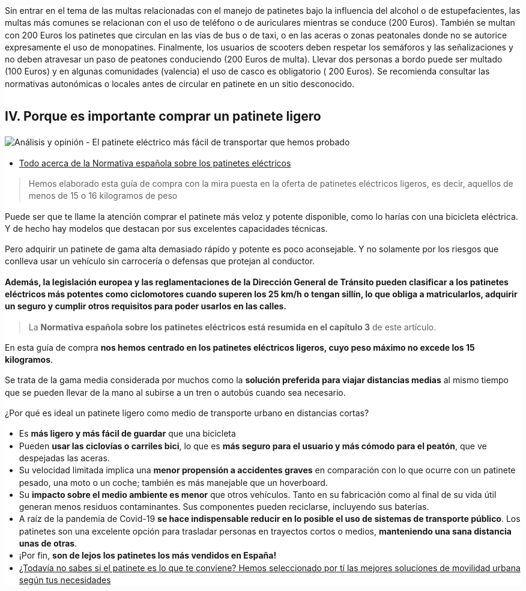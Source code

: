Sin entrar en el tema de las multas relacionadas con el manejo de patinetes bajo la influencia del alcohol o de estupefacientes, las multas más comunes se relacionan con el uso de teléfono o de auriculares mientras se conduce (200 Euros). También se multan con 200 Euros los patinetes que circulan en las vías de bus o de taxi, o en las aceras o zonas peatonales donde no se autorice expresamente el uso de monopatines. Finalmente, los usuarios de scooters deben respetar los semáforos y las señalizaciones y no deben atravesar un paso de peatones conduciendo (200 Euros de multa). Llevar dos personas a bordo puede ser multado (100 Euros) y en algunas comunidades (valencia) el uso de casco es obligatorio ( 200 Euros). 
Se recomienda consultar las normativas autonómicas o locales antes de circular en patinete en un sitio desconocido.

## IV. Porque es importante comprar un patinete ligero

![Análisis y opinión - El patinete eléctrico más fácil de transportar que hemos probado](https://res.cloudinary.com/aom/image/upload/c_scale,w_500/v1619945536/Patinetes-electricos/Patinete-Megawheels-S1/Patinete-Electrico-Megawheels-S1-Adolescente-transportable_agvxdr.jpg "Análisis y opinión - El patinete eléctrico más fácil de transportar que hemos probado")

* [Todo acerca de la Normativa española sobre los patinetes eléctricos](/patinetes-electricos/regulacion-dgt-patinetes-electricos-espana)

> Hemos elaborado esta guía de compra con la mira puesta en la oferta de patinetes eléctricos ligeros, es decir, aquellos de menos de 15 o 16 kilogramos de peso

Puede ser que te llame la atención comprar el patinete más veloz y potente disponible, como lo harías con una bicicleta eléctrica. Y de hecho hay modelos que destacan por sus excelentes capacidades técnicas.

Pero adquirir un patinete de gama alta demasiado rápido y potente es poco aconsejable. Y no solamente por los riesgos que conlleva usar un vehículo sin carrocería o defensas que protejan al conductor.

**Además, la legislación europea y las reglamentaciones de la Dirección General de Tránsito pueden clasificar a los patinetes eléctricos más potentes como ciclomotores cuando superen los 25 km/h o tengan sillín, lo que obliga a matricularlos, adquirir un seguro y cumplir otros requisitos para poder usarlos en las calles.**

> La **Normativa española sobre los patinetes eléctricos está resumida en el capítulo 3** de este artículo.

En esta guía de compra **nos hemos centrado en los patinetes eléctricos ligeros, cuyo peso máximo no excede los 15 kilogramos**.

Se trata de la gama media considerada por muchos como la **solución preferida para viajar distancias medias** al mismo tiempo que se pueden llevar de la mano al subirse a un tren o autobús cuando sea necesario.

¿Por qué es ideal un patinete ligero como medio de transporte urbano en distancias cortas?

* Es **más ligero y más fácil de guardar** que una bicicleta
* Pueden **usar las ciclovías o carriles bici**, lo que es **más seguro para el usuario y más cómodo para el peatón**, que ve despejadas las aceras.
* Su velocidad limitada implica una **menor propensión a accidentes graves** en comparación con lo que ocurre con un patinete pesado, una moto o un coche; también es más manejable que un hoverboard.
* Su **impacto sobre el medio ambiente es menor** que otros vehículos. Tanto en su fabricación como al final de su vida útil generan menos residuos contaminantes. Sus componentes pueden reciclarse, incluyendo sus baterías.
* A raíz de la pandemia de Covid-19 **se hace indispensable reducir en lo posible el uso de sistemas de transporte público**. Los patinetes son una excelente opción para trasladar personas en trayectos cortos o medios, **manteniendo una sana distancia unas de otras**.
* ¡Por fin, **son de lejos los patinetes los más vendidos en España!**
* [¿Todavía no sabes si el patinete es lo que te conviene? Hemos seleccionado por tí las mejores soluciones de movilidad urbana según tus necesidades](/patinetes-electricos/futuro-de-la-movilidad-urbana)
